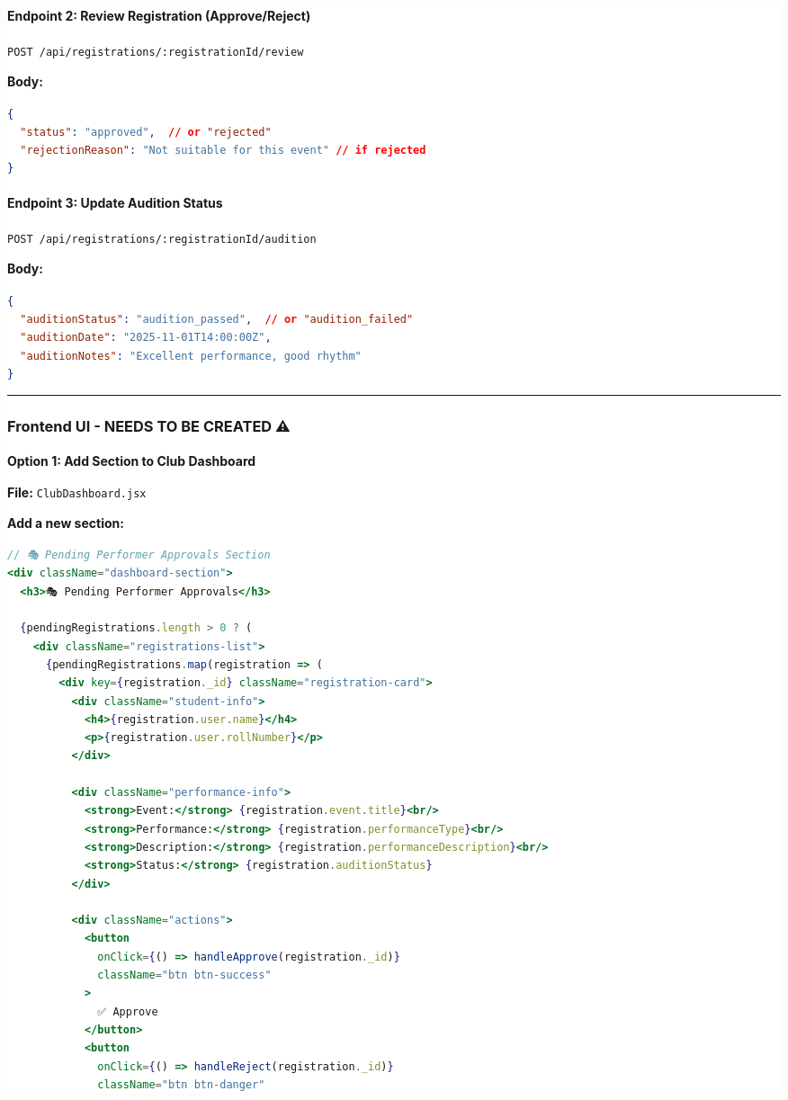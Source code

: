 #### **Endpoint 2: Review Registration (Approve/Reject)**
```
POST /api/registrations/:registrationId/review
```

**Body:**
```json
{
  "status": "approved",  // or "rejected"
  "rejectionReason": "Not suitable for this event" // if rejected
}
```

#### **Endpoint 3: Update Audition Status**
```
POST /api/registrations/:registrationId/audition
```

**Body:**
```json
{
  "auditionStatus": "audition_passed",  // or "audition_failed"
  "auditionDate": "2025-11-01T14:00:00Z",
  "auditionNotes": "Excellent performance, good rhythm"
}
```

---

### **Frontend UI - NEEDS TO BE CREATED** ⚠️

**Option 1: Add Section to Club Dashboard**

**File:** `ClubDashboard.jsx`

**Add a new section:**
```jsx
// 🎭 Pending Performer Approvals Section
<div className="dashboard-section">
  <h3>🎭 Pending Performer Approvals</h3>
  
  {pendingRegistrations.length > 0 ? (
    <div className="registrations-list">
      {pendingRegistrations.map(registration => (
        <div key={registration._id} className="registration-card">
          <div className="student-info">
            <h4>{registration.user.name}</h4>
            <p>{registration.user.rollNumber}</p>
          </div>
          
          <div className="performance-info">
            <strong>Event:</strong> {registration.event.title}<br/>
            <strong>Performance:</strong> {registration.performanceType}<br/>
            <strong>Description:</strong> {registration.performanceDescription}<br/>
            <strong>Status:</strong> {registration.auditionStatus}
          </div>
          
          <div className="actions">
            <button 
              onClick={() => handleApprove(registration._id)}
              className="btn btn-success"
            >
              ✅ Approve
            </button>
            <button 
              onClick={() => handleReject(registration._id)}
              className="btn btn-danger"
```